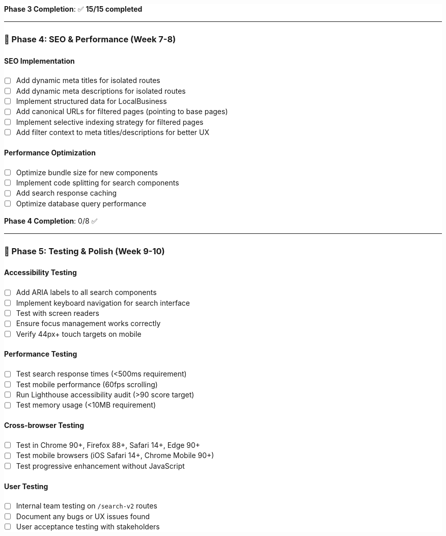 **Phase 3 Completion**: ✅ **15/15 completed**

---

### 🎨 Phase 4: SEO & Performance (Week 7-8)

#### SEO Implementation

- [ ] Add dynamic meta titles for isolated routes
- [ ] Add dynamic meta descriptions for isolated routes
- [ ] Implement structured data for LocalBusiness
- [ ] Add canonical URLs for filtered pages (pointing to base pages)
- [ ] Implement selective indexing strategy for filtered pages
- [ ] Add filter context to meta titles/descriptions for better UX

#### Performance Optimization

- [ ] Optimize bundle size for new components
- [ ] Implement code splitting for search components
- [ ] Add search response caching
- [ ] Optimize database query performance

**Phase 4 Completion**: 0/8 ✅

---

### 🧪 Phase 5: Testing & Polish (Week 9-10)

#### Accessibility Testing

- [ ] Add ARIA labels to all search components
- [ ] Implement keyboard navigation for search interface
- [ ] Test with screen readers
- [ ] Ensure focus management works correctly
- [ ] Verify 44px+ touch targets on mobile

#### Performance Testing

- [ ] Test search response times (<500ms requirement)
- [ ] Test mobile performance (60fps scrolling)
- [ ] Run Lighthouse accessibility audit (>90 score target)
- [ ] Test memory usage (<10MB requirement)

#### Cross-browser Testing

- [ ] Test in Chrome 90+, Firefox 88+, Safari 14+, Edge 90+
- [ ] Test mobile browsers (iOS Safari 14+, Chrome Mobile 90+)
- [ ] Test progressive enhancement without JavaScript

#### User Testing

- [ ] Internal team testing on `/search-v2` routes
- [ ] Document any bugs or UX issues found
- [ ] User acceptance testing with stakeholders
